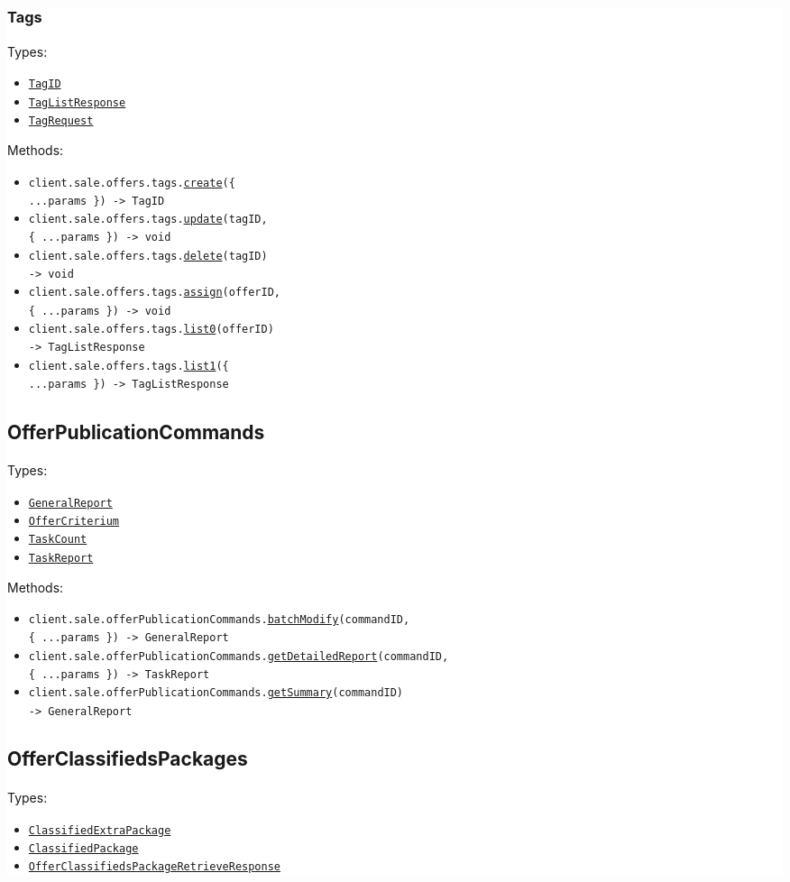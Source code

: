 ### Tags

Types:

- <code><a href="./src/resources/sale/offers/tags.ts">TagID</a></code>
- <code><a href="./src/resources/sale/offers/tags.ts">TagListResponse</a></code>
- <code><a href="./src/resources/sale/offers/tags.ts">TagRequest</a></code>

Methods:

- <code title="post /sale/offer-tags">client.sale.offers.tags.<a href="./src/resources/sale/offers/tags.ts">create</a>({ ...params }) -> TagID</code>
- <code title="put /sale/offer-tags/{tagId}">client.sale.offers.tags.<a href="./src/resources/sale/offers/tags.ts">update</a>(tagID, { ...params }) -> void</code>
- <code title="delete /sale/offer-tags/{tagId}">client.sale.offers.tags.<a href="./src/resources/sale/offers/tags.ts">delete</a>(tagID) -> void</code>
- <code title="post /sale/offers/{offerId}/tags">client.sale.offers.tags.<a href="./src/resources/sale/offers/tags.ts">assign</a>(offerID, { ...params }) -> void</code>
- <code title="get /sale/offers/{offerId}/tags">client.sale.offers.tags.<a href="./src/resources/sale/offers/tags.ts">list0</a>(offerID) -> TagListResponse</code>
- <code title="get /sale/offer-tags">client.sale.offers.tags.<a href="./src/resources/sale/offers/tags.ts">list1</a>({ ...params }) -> TagListResponse</code>

## OfferPublicationCommands

Types:

- <code><a href="./src/resources/sale/offer-publication-commands.ts">GeneralReport</a></code>
- <code><a href="./src/resources/sale/offer-publication-commands.ts">OfferCriterium</a></code>
- <code><a href="./src/resources/sale/offer-publication-commands.ts">TaskCount</a></code>
- <code><a href="./src/resources/sale/offer-publication-commands.ts">TaskReport</a></code>

Methods:

- <code title="put /sale/offer-publication-commands/{commandId}">client.sale.offerPublicationCommands.<a href="./src/resources/sale/offer-publication-commands.ts">batchModify</a>(commandID, { ...params }) -> GeneralReport</code>
- <code title="get /sale/offer-publication-commands/{commandId}/tasks">client.sale.offerPublicationCommands.<a href="./src/resources/sale/offer-publication-commands.ts">getDetailedReport</a>(commandID, { ...params }) -> TaskReport</code>
- <code title="get /sale/offer-publication-commands/{commandId}">client.sale.offerPublicationCommands.<a href="./src/resources/sale/offer-publication-commands.ts">getSummary</a>(commandID) -> GeneralReport</code>

## OfferClassifiedsPackages

Types:

- <code><a href="./src/resources/sale/offer-classifieds-packages.ts">ClassifiedExtraPackage</a></code>
- <code><a href="./src/resources/sale/offer-classifieds-packages.ts">ClassifiedPackage</a></code>
- <code><a href="./src/resources/sale/offer-classifieds-packages.ts">OfferClassifiedsPackageRetrieveResponse</a></code>
